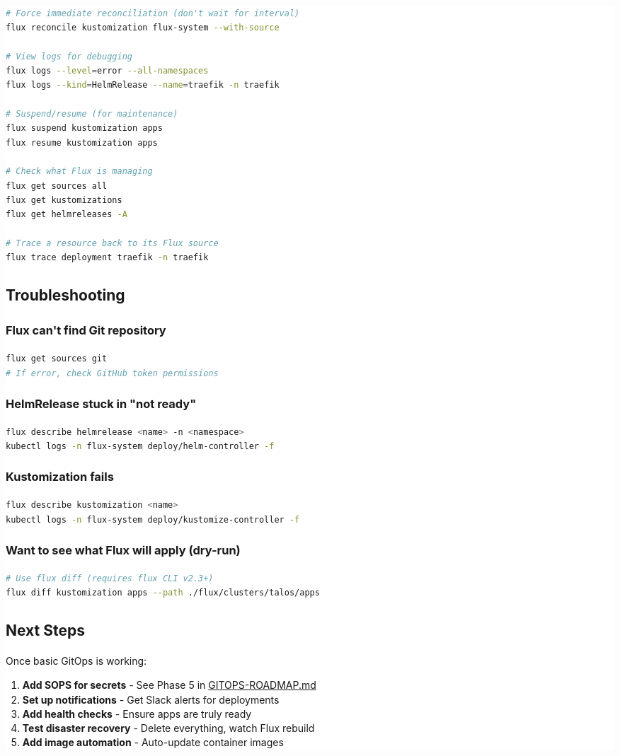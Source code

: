 ```bash
# Force immediate reconciliation (don't wait for interval)
flux reconcile kustomization flux-system --with-source

# View logs for debugging
flux logs --level=error --all-namespaces
flux logs --kind=HelmRelease --name=traefik -n traefik

# Suspend/resume (for maintenance)
flux suspend kustomization apps
flux resume kustomization apps

# Check what Flux is managing
flux get sources all
flux get kustomizations
flux get helmreleases -A

# Trace a resource back to its Flux source
flux trace deployment traefik -n traefik
```

## Troubleshooting

### Flux can't find Git repository
```bash
flux get sources git
# If error, check GitHub token permissions
```

### HelmRelease stuck in "not ready"
```bash
flux describe helmrelease <name> -n <namespace>
kubectl logs -n flux-system deploy/helm-controller -f
```

### Kustomization fails
```bash
flux describe kustomization <name>
kubectl logs -n flux-system deploy/kustomize-controller -f
```

### Want to see what Flux will apply (dry-run)
```bash
# Use flux diff (requires flux CLI v2.3+)
flux diff kustomization apps --path ./flux/clusters/talos/apps
```

## Next Steps

Once basic GitOps is working:

1. **Add SOPS for secrets** - See Phase 5 in [GITOPS-ROADMAP.md](./GITOPS-ROADMAP.md)
2. **Set up notifications** - Get Slack alerts for deployments
3. **Add health checks** - Ensure apps are truly ready
4. **Test disaster recovery** - Delete everything, watch Flux rebuild
5. **Add image automation** - Auto-update container images
